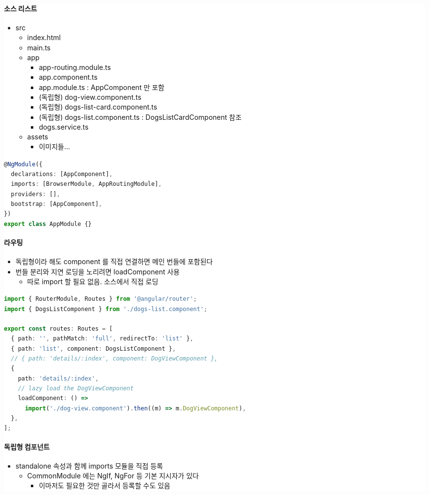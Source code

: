 #### 소스 리스트

- src
  + index.html
  + main.ts
  + app
    * app-routing.module.ts
    * app.component.ts
    * app.module.ts : AppComponent 만 포함 
    * (독립형) dog-view.component.ts
    * (독립형) dogs-list-card.component.ts
    * (독립형) dogs-list.component.ts : DogsListCardComponent 참조
    * dogs.service.ts
  + assets
    * 이미지들... 

```ts
@NgModule({
  declarations: [AppComponent],
  imports: [BrowserModule, AppRoutingModule],
  providers: [],
  bootstrap: [AppComponent],
})
export class AppModule {}
```

#### 라우팅

- 독립형이라 해도 component 를 직접 연결하면 메인 번들에 포함된다
- 번들 분리와 지연 로딩을 노리려면 loadComponent 사용
  + 따로 import 할 필요 없음. 소스에서 직접 로딩

```ts
import { RouterModule, Routes } from '@angular/router';
import { DogsListComponent } from './dogs-list.component';

export const routes: Routes = [
  { path: '', pathMatch: 'full', redirectTo: 'list' },
  { path: 'list', component: DogsListComponent },
  // { path: 'details/:index', component: DogViewComponent },
  {
    path: 'details/:index',
    // lazy load the DogViewComponent
    loadComponent: () =>
      import('./dog-view.component').then((m) => m.DogViewComponent),
  },
];
```

#### 독립형 컴포넌트

- standalone 속성과 함께 imports 모듈을 직접 등록
  + CommonModule 에는 NgIf, NgFor 등 기본 지시자가 있다
    * 이마저도 필요한 것만 골라서 등록할 수도 있음
